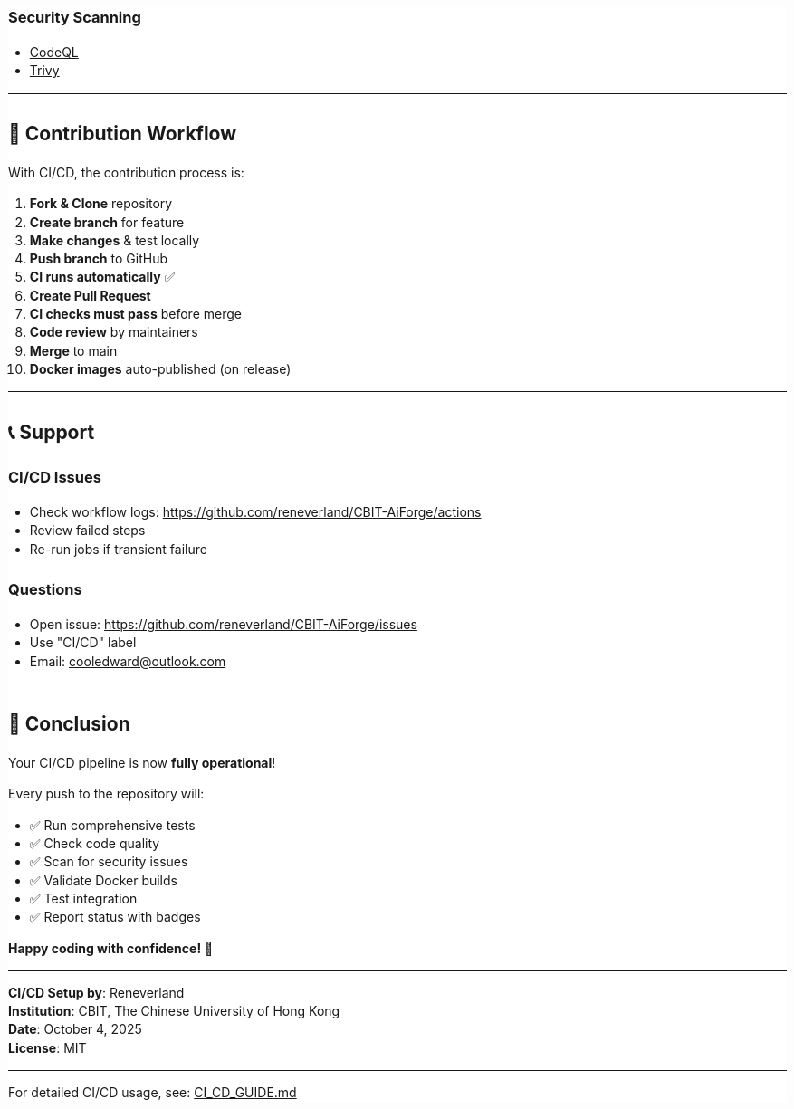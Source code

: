 ### Security Scanning
- [CodeQL](https://codeql.github.com/)
- [Trivy](https://github.com/aquasecurity/trivy)

---

## 🤝 Contribution Workflow

With CI/CD, the contribution process is:

1. **Fork & Clone** repository
2. **Create branch** for feature
3. **Make changes** & test locally
4. **Push branch** to GitHub
5. **CI runs automatically** ✅
6. **Create Pull Request**
7. **CI checks must pass** before merge
8. **Code review** by maintainers
9. **Merge** to main
10. **Docker images** auto-published (on release)

---

## 📞 Support

### CI/CD Issues
- Check workflow logs: https://github.com/reneverland/CBIT-AiForge/actions
- Review failed steps
- Re-run jobs if transient failure

### Questions
- Open issue: https://github.com/reneverland/CBIT-AiForge/issues
- Use "CI/CD" label
- Email: cooledward@outlook.com

---

## 🎉 Conclusion

Your CI/CD pipeline is now **fully operational**! 

Every push to the repository will:
- ✅ Run comprehensive tests
- ✅ Check code quality
- ✅ Scan for security issues
- ✅ Validate Docker builds
- ✅ Test integration
- ✅ Report status with badges

**Happy coding with confidence!** 🚀

---

**CI/CD Setup by**: Reneverland  
**Institution**: CBIT, The Chinese University of Hong Kong  
**Date**: October 4, 2025  
**License**: MIT

---

For detailed CI/CD usage, see: [CI_CD_GUIDE.md](CI_CD_GUIDE.md)

